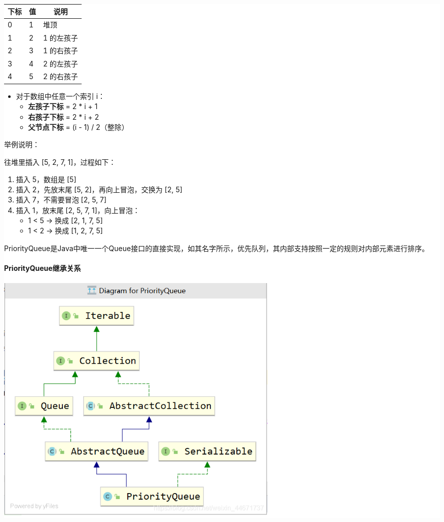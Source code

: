 | **下标** | **值** | **说明**   |
| -------- | ------ | ---------- |
| 0        | 1      | 堆顶       |
| 1        | 2      | 1 的左孩子 |
| 2        | 3      | 1 的右孩子 |
| 3        | 4      | 2 的左孩子 |
| 4        | 5      | 2 的右孩子 |

- 对于数组中任意一个索引 i：
  - **左孩子下标** = 2 * i + 1
  - **右孩子下标** = 2 * i + 2
  - **父节点下标** = (i - 1) / 2（整除）



 举例说明：

往堆里插入 [5, 2, 7, 1]，过程如下：

1. 插入 5，数组是 [5]
2. 插入 2，先放末尾 [5, 2]，再向上冒泡，交换为 [2, 5]
3. 插入 7，不需要冒泡 [2, 5, 7]
4. 插入 1，放末尾 [2, 5, 7, 1]，向上冒泡：
   - 1 < 5 → 换成 [2, 1, 7, 5]
   - 1 < 2 → 换成 [1, 2, 7, 5]







PriorityQueue是Java中唯一一个Queue接口的直接实现，如其名字所示，优先队列，其内部支持按照一定的规则对内部元素进行排序。

#### PriorityQueue继承关系

<img src="image/20210125224000726.png" alt="在这里插入图片描述" style="zoom:80%;" />
